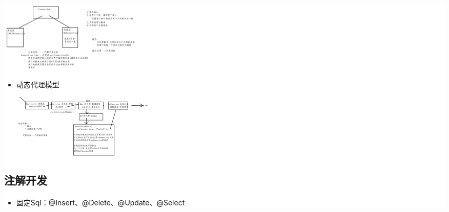   <img src="./images/EE634CC2-A4C6-4AC0-BCF0-00C2B495A13A.png" alt="EE634CC2-A4C6-4AC0-BCF0-00C2B495A13A" style="zoom:25%;" />

- 动态代理模型

  <img src="./images/2A929855-326B-4EB8-96CA-26EDDA57A96D.png" alt="2A929855-326B-4EB8-96CA-26EDDA57A96D" style="zoom:25%;" />

## 注解开发

- 固定Sql：@Insert、@Delete、@Update、@Select
